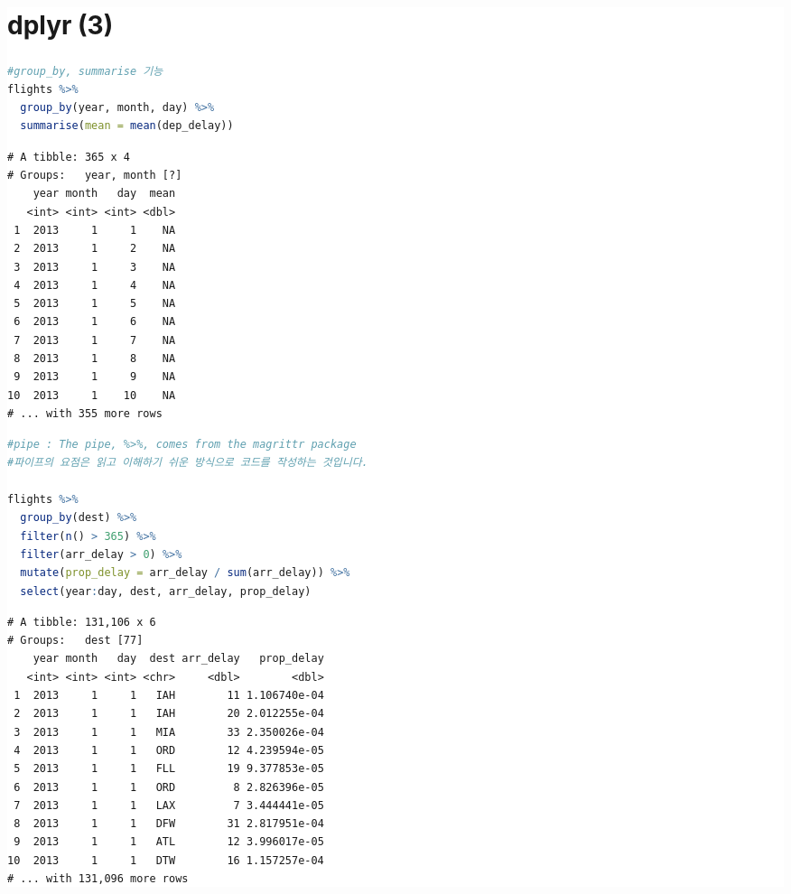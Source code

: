 dplyr (3)
========================================================


```r
#group_by, summarise 기능
flights %>% 
  group_by(year, month, day) %>% 
  summarise(mean = mean(dep_delay))
```

```
# A tibble: 365 x 4
# Groups:   year, month [?]
    year month   day  mean
   <int> <int> <int> <dbl>
 1  2013     1     1    NA
 2  2013     1     2    NA
 3  2013     1     3    NA
 4  2013     1     4    NA
 5  2013     1     5    NA
 6  2013     1     6    NA
 7  2013     1     7    NA
 8  2013     1     8    NA
 9  2013     1     9    NA
10  2013     1    10    NA
# ... with 355 more rows
```

```r
#pipe : The pipe, %>%, comes from the magrittr package
#파이프의 요점은 읽고 이해하기 쉬운 방식으로 코드를 작성하는 것입니다.

flights %>% 
  group_by(dest) %>% 
  filter(n() > 365) %>% 
  filter(arr_delay > 0) %>% 
  mutate(prop_delay = arr_delay / sum(arr_delay)) %>% 
  select(year:day, dest, arr_delay, prop_delay)
```

```
# A tibble: 131,106 x 6
# Groups:   dest [77]
    year month   day  dest arr_delay   prop_delay
   <int> <int> <int> <chr>     <dbl>        <dbl>
 1  2013     1     1   IAH        11 1.106740e-04
 2  2013     1     1   IAH        20 2.012255e-04
 3  2013     1     1   MIA        33 2.350026e-04
 4  2013     1     1   ORD        12 4.239594e-05
 5  2013     1     1   FLL        19 9.377853e-05
 6  2013     1     1   ORD         8 2.826396e-05
 7  2013     1     1   LAX         7 3.444441e-05
 8  2013     1     1   DFW        31 2.817951e-04
 9  2013     1     1   ATL        12 3.996017e-05
10  2013     1     1   DTW        16 1.157257e-04
# ... with 131,096 more rows
```

